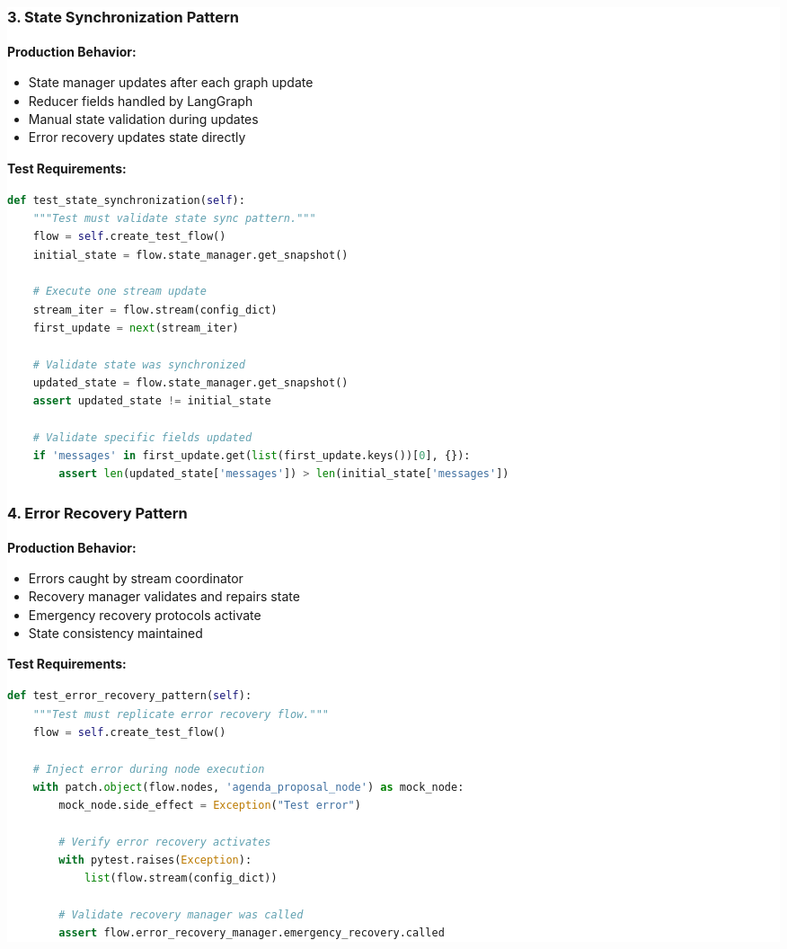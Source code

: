 ### 3. State Synchronization Pattern

**Production Behavior:**
- State manager updates after each graph update
- Reducer fields handled by LangGraph
- Manual state validation during updates
- Error recovery updates state directly

**Test Requirements:**
```python
def test_state_synchronization(self):
    """Test must validate state sync pattern."""
    flow = self.create_test_flow()
    initial_state = flow.state_manager.get_snapshot()
    
    # Execute one stream update
    stream_iter = flow.stream(config_dict)
    first_update = next(stream_iter)
    
    # Validate state was synchronized
    updated_state = flow.state_manager.get_snapshot()
    assert updated_state != initial_state
    
    # Validate specific fields updated
    if 'messages' in first_update.get(list(first_update.keys())[0], {}):
        assert len(updated_state['messages']) > len(initial_state['messages'])
```

### 4. Error Recovery Pattern

**Production Behavior:**
- Errors caught by stream coordinator
- Recovery manager validates and repairs state
- Emergency recovery protocols activate
- State consistency maintained

**Test Requirements:**
```python
def test_error_recovery_pattern(self):
    """Test must replicate error recovery flow."""
    flow = self.create_test_flow()
    
    # Inject error during node execution
    with patch.object(flow.nodes, 'agenda_proposal_node') as mock_node:
        mock_node.side_effect = Exception("Test error")
        
        # Verify error recovery activates
        with pytest.raises(Exception):
            list(flow.stream(config_dict))
            
        # Validate recovery manager was called
        assert flow.error_recovery_manager.emergency_recovery.called
```
